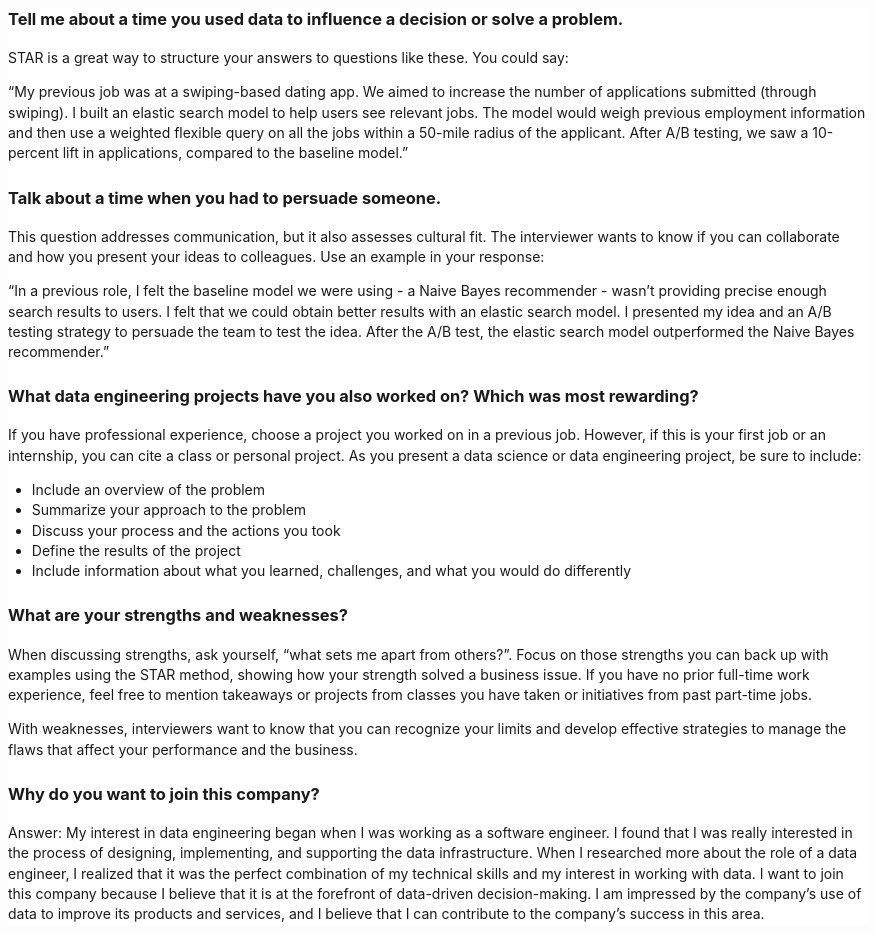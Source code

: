 ### Tell me about a time you used data to influence a decision or solve a problem.

STAR is a great way to structure your answers to questions like these. You could say:

“My previous job was at a swiping-based dating app. We aimed to increase the number of applications submitted (through swiping). I built an elastic search model to help users see relevant jobs. The model would weigh previous employment information and then use a weighted flexible query on all the jobs within a 50-mile radius of the applicant. After A/B testing, we saw a 10-percent lift in applications, compared to the baseline model.”

### Talk about a time when you had to persuade someone.

This question addresses communication, but it also assesses cultural fit. The interviewer wants to know if you can collaborate and how you present your ideas to colleagues. Use an example in your response:

“In a previous role, I felt the baseline model we were using - a Naive Bayes recommender - wasn’t providing precise enough search results to users. I felt that we could obtain better results with an elastic search model. I presented my idea and an A/B testing strategy to persuade the team to test the idea. After the A/B test, the elastic search model outperformed the Naive Bayes recommender.”

### What data engineering projects have you also worked on? Which was most rewarding?

If you have professional experience, choose a project you worked on in a previous job. However, if this is your first job or an internship, you can cite a class or personal project. As you present a data science or data engineering project, be sure to include:

- Include an overview of the problem
- Summarize your approach to the problem
- Discuss your process and the actions you took
- Define the results of the project
- Include information about what you learned, challenges, and what you would do differently

### What are your strengths and weaknesses?

When discussing strengths, ask yourself, “what sets me apart from others?”. Focus on those strengths you can back up with examples using the STAR method, showing how your strength solved a business issue. If you have no prior full-time work experience, feel free to mention takeaways or projects from classes you have taken or initiatives from past part-time jobs.

With weaknesses, interviewers want to know that you can recognize your limits and develop effective strategies to manage the flaws that affect your performance and the business.

### Why do you want to join this company?

Answer: My interest in data engineering began when I was working as a software engineer. I found that I was really interested in the process of designing, implementing, and supporting the data infrastructure. When I researched more about the role of a data engineer, I realized that it was the perfect combination of my technical skills and my interest in working with data. I want to join this company because I believe that it is at the forefront of data-driven decision-making. I am impressed by the company’s use of data to improve its products and services, and I believe that I can contribute to the company’s success in this area.
